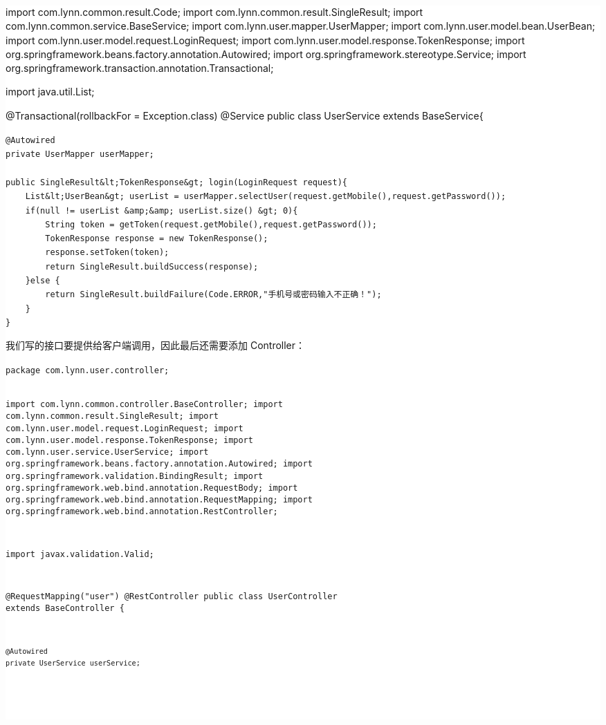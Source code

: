 import com.lynn.common.result.Code;
import com.lynn.common.result.SingleResult;
import com.lynn.common.service.BaseService;
import com.lynn.user.mapper.UserMapper;
import com.lynn.user.model.bean.UserBean;
import com.lynn.user.model.request.LoginRequest;
import com.lynn.user.model.response.TokenResponse;
import org.springframework.beans.factory.annotation.Autowired;
import org.springframework.stereotype.Service;
import org.springframework.transaction.annotation.Transactional;

import java.util.List;

@Transactional(rollbackFor = Exception.class)
@Service
public class UserService extends BaseService{

    @Autowired
    private UserMapper userMapper;

    public SingleResult&lt;TokenResponse&gt; login(LoginRequest request){
        List&lt;UserBean&gt; userList = userMapper.selectUser(request.getMobile(),request.getPassword());
        if(null != userList &amp;&amp; userList.size() &gt; 0){
            String token = getToken(request.getMobile(),request.getPassword());
            TokenResponse response = new TokenResponse();
            response.setToken(token);
            return SingleResult.buildSuccess(response);
        }else {
            return SingleResult.buildFailure(Code.ERROR,"手机号或密码输入不正确！");
        }
    }
</code></pre>
<p>我们写的接口要提供给客户端调用，因此最后还需要添加 Controller：</p>
<pre><code class="java language-java">package com.lynn.user.controller;

import com.lynn.common.controller.BaseController;
import com.lynn.common.result.SingleResult;
import com.lynn.user.model.request.LoginRequest;
import com.lynn.user.model.response.TokenResponse;
import com.lynn.user.service.UserService;
import org.springframework.beans.factory.annotation.Autowired;
import org.springframework.validation.BindingResult;
import org.springframework.web.bind.annotation.RequestBody;
import org.springframework.web.bind.annotation.RequestMapping;
import org.springframework.web.bind.annotation.RestController;

import javax.validation.Valid;

@RequestMapping("user")
@RestController
public class UserController extends BaseController {

    @Autowired
    private UserService userService;
